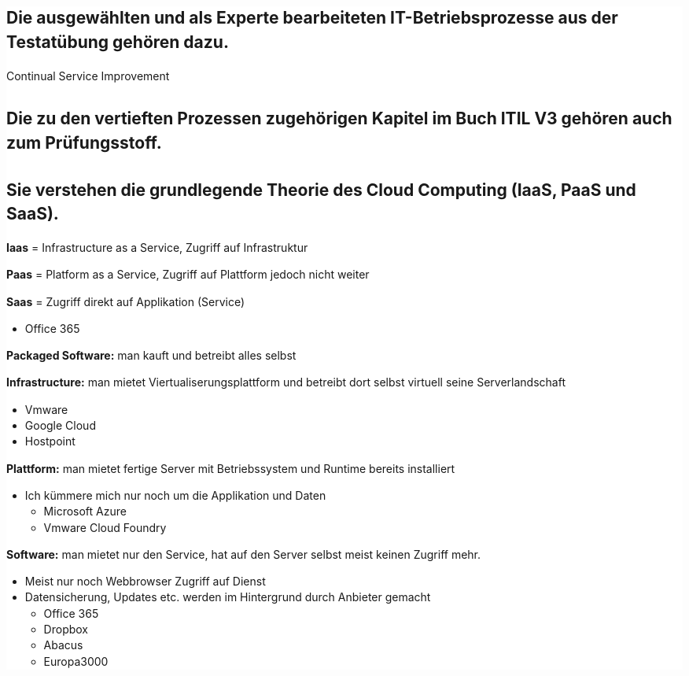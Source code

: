## Die ausgewählten und als Experte bearbeiteten IT-Betriebsprozesse aus der Testatübung gehören dazu.

Continual Service Improvement

## Die zu den vertieften Prozessen zugehörigen Kapitel im Buch ITIL V3 gehören auch zum Prüfungsstoff.

## Sie verstehen die grundlegende Theorie des Cloud Computing \(IaaS, PaaS und SaaS\).

**Iaas** = Infrastructure as a Service, Zugriff auf Infrastruktur

**Paas** = Platform as a Service, Zugriff auf Plattform jedoch nicht weiter

**Saas** = Zugriff direkt auf Applikation \(Service\)

* Office 365

**Packaged Software:** man kauft und betreibt alles selbst

**Infrastructure:** man mietet Viertualiserungsplattform und betreibt dort selbst virtuell seine Serverlandschaft

* Vmware
* Google Cloud
* Hostpoint

**Plattform:** man mietet fertige Server mit Betriebssystem und Runtime bereits installiert

* Ich kümmere mich nur noch um die Applikation und Daten
  * Microsoft Azure
  * Vmware Cloud Foundry

**Software:** man mietet nur den Service, hat auf den Server selbst meist keinen Zugriff mehr.

* Meist nur noch Webbrowser Zugriff auf Dienst
* Datensicherung, Updates etc. werden im Hintergrund durch Anbieter gemacht
  * Office 365
  * Dropbox
  * Abacus
  * Europa3000
